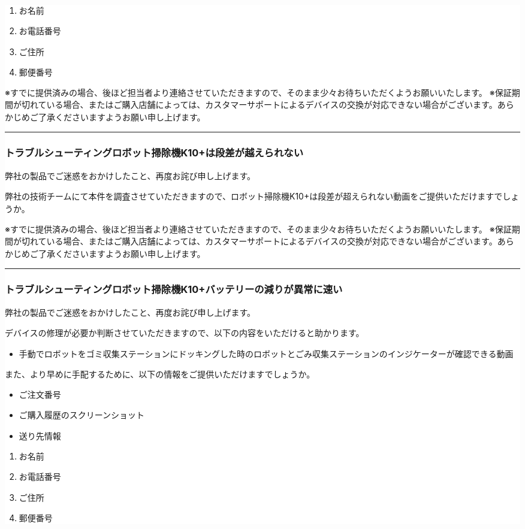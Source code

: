 1. お名前

2. お電話番号

3. ご住所

4. 郵便番号

※すでに提供済みの場合、後ほど担当者より連絡させていただきますので、そのまま少々お待ちいただくようお願いいたします。 ※保証期間が切れている場合、またはご購入店舗によっては、カスタマーサポートによるデバイスの交換が対応できない場合がございます。あらかじめご了承くださいますようお願い申し上げます。







---

### トラブルシューティングロボット掃除機K10+は段差が越えられない



弊社の製品でご迷惑をおかけしたこと、再度お詫び申し上げます。

弊社の技術チームにて本件を調査させていただきますので、ロボット掃除機K10+は段差が超えられない動画をご提供いただけますでしょうか。



※すでに提供済みの場合、後ほど担当者より連絡させていただきますので、そのまま少々お待ちいただくようお願いいたします。 ※保証期間が切れている場合、またはご購入店舗によっては、カスタマーサポートによるデバイスの交換が対応できない場合がございます。あらかじめご了承くださいますようお願い申し上げます。







---

### トラブルシューティングロボット掃除機K10+バッテリーの減りが異常に速い



弊社の製品でご迷惑をおかけしたこと、再度お詫び申し上げます。

デバイスの修理が必要か判断させていただきますので、以下の内容をいただけると助かります。

- 手動でロボットをゴミ収集ステーションにドッキングした時のロボットとごみ収集ステーションのインジケーターが確認できる動画



また、より早めに手配するために、以下の情報をご提供いただけますでしょうか。

- ご注文番号

- ご購入履歴のスクリーンショット

- 送り先情報

1. お名前

2. お電話番号

3. ご住所

4. 郵便番号

